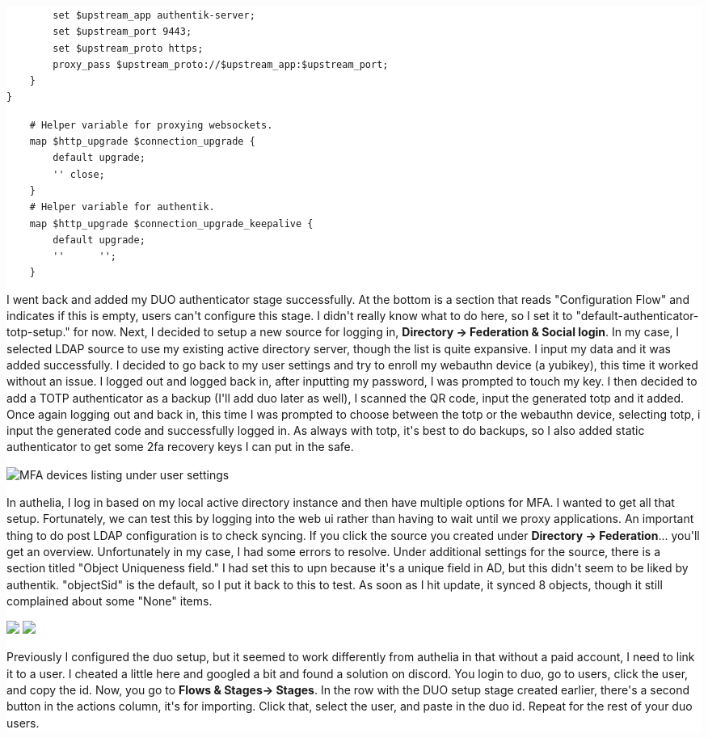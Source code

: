 ```Shell
        set $upstream_app authentik-server;
        set $upstream_port 9443;
        set $upstream_proto https;
        proxy_pass $upstream_proto://$upstream_app:$upstream_port;
    }
}
```

```Shell
    # Helper variable for proxying websockets.
    map $http_upgrade $connection_upgrade {
        default upgrade;
        '' close;
    }
    # Helper variable for authentik.
    map $http_upgrade $connection_upgrade_keepalive {
        default upgrade;
        ''      '';
    }

```

I went back and added my DUO authenticator stage successfully. At the bottom is a section that reads "Configuration Flow" and indicates if this is empty, users can't configure this stage. I didn't really know what to do here, so I set it to "default-authenticator-totp-setup." for now. Next, I decided to setup a new source for logging in, **Directory -> Federation & Social login**. In my case, I selected LDAP source to use my existing active directory server, though the list is quite expansive. I input my data and it was added successfully. I decided to go back to my user settings and try to enroll my webauthn device (a yubikey), this time it worked without an issue. I logged out and logged back in, after inputting my password, I was prompted to touch my key. I then decided to add a TOTP authenticator as a backup (I'll add duo later as well), I scanned the QR code, input the generated totp and it added. Once again logging out and back in, this time I was prompted to choose between the totp or the webauthn device, selecting totp, i input the generated code and successfully logged in. As always with totp, it's best to do backups, so I also added static authenticator to get some 2fa recovery keys I can put in the safe.

![MFA devices listing under user settings](/posts/using-authentik-as-an-identity-provider/image-5.png)

In authelia, I log in based on my local active directory instance and then have multiple options for MFA. I wanted to get all that setup. Fortunately, we can test this by logging into the web ui rather than having to wait until we proxy applications. An important thing to do post LDAP configuration is to check syncing. If you click the source you created under **Directory -> Federation**... you'll get an overview. Unfortunately in my case, I had some errors to resolve. Under additional settings for the source, there is a section titled "Object Uniqueness field." I had set this to upn because it's a unique field in AD, but this didn't seem to be liked by authentik. "objectSid" is the default, so I put it back to this to test. As soon as I hit update, it synced 8 objects, though it still complained about some "None" items.

![](/posts/using-authentik-as-an-identity-provider/image-19.png)
![](/posts/using-authentik-as-an-identity-provider/1-1.png)

Previously I configured the duo setup, but it seemed to work differently from authelia in that without a paid account, I need to link it to a user. I cheated a little here and googled a bit and found a solution on discord. You login to duo, go to users, click the user, and copy the id. Now, you go to **Flows & Stages-> Stages**. In the row with the DUO setup stage created earlier, there's a second button in the actions column, it's for importing. Click that, select the user, and paste in the duo id. Repeat for the rest of your duo users.
